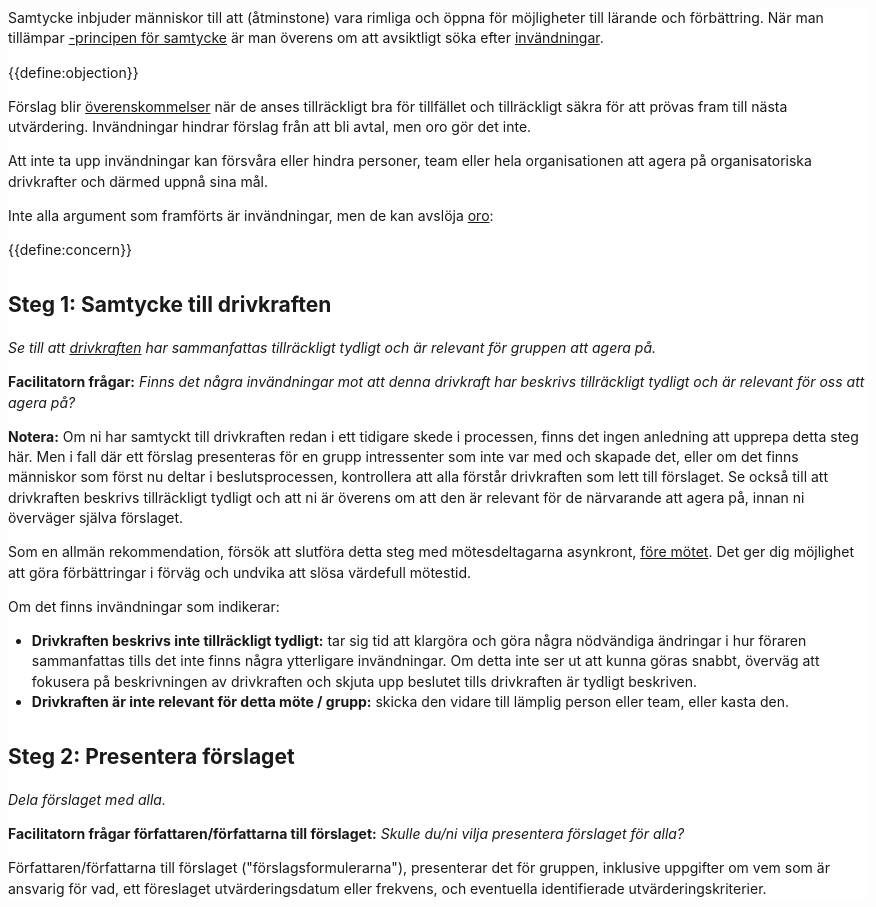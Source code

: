 Samtycke inbjuder människor till att (åtminstone) vara rimliga och öppna för möjligheter till lärande och förbättring. När man tillämpar [-principen för samtycke](section:principle-consent) är man överens om att avsiktligt söka efter [invändningar](section:objection).

{{define:objection}}

Förslag blir [överenskommelser](glossary:agreement) när de anses tillräckligt bra för tillfället och tillräckligt säkra för att prövas fram till nästa utvärdering. Invändningar hindrar förslag från att bli avtal, men oro gör det inte.

Att inte ta upp invändningar kan försvåra eller hindra personer, team eller hela organisationen att agera på organisatoriska drivkrafter och därmed uppnå sina mål.

Inte alla argument som framförts är invändningar, men de kan avslöja [oro](section:objection):

{{define:concern}}


## Steg 1: Samtycke till drivkraften

_Se till att [drivkraften](glossary:driver) har sammanfattas tillräckligt tydligt och är relevant för gruppen att agera på._

**Facilitatorn frågar:** _Finns det några invändningar mot att denna drivkraft har beskrivs tillräckligt tydligt och är relevant för oss att agera på?_

**Notera:** Om ni har samtyckt till drivkraften redan i ett tidigare skede i processen, finns det ingen anledning att upprepa detta steg här. Men i fall där ett förslag presenteras för en grupp intressenter som inte var med och skapade det, eller om det finns människor som först nu deltar i beslutsprocessen, kontrollera att alla förstår drivkraften som lett till förslaget. Se också till att drivkraften beskrivs tillräckligt tydligt och att ni är överens om att den är relevant för de närvarande att agera på, innan ni överväger själva förslaget.

Som en allmän rekommendation, försök att slutföra detta steg med mötesdeltagarna asynkront, [före mötet](section:prepare-for-meetings). Det ger dig möjlighet att göra förbättringar i förväg och undvika att slösa värdefull mötestid.

Om det finns invändningar som indikerar:

-   **Drivkraften beskrivs inte tillräckligt tydligt:** tar sig tid att klargöra och göra några nödvändiga ändringar i hur föraren sammanfattas tills det inte finns några ytterligare invändningar. Om detta inte ser ut att kunna göras snabbt, överväg att fokusera på beskrivningen av drivkraften och skjuta upp beslutet tills drivkraften är tydligt beskriven.
-   **Drivkraften är inte relevant för detta möte / grupp:** skicka den vidare till lämplig person eller team, eller kasta den.


## Steg 2: Presentera förslaget

_Dela förslaget med alla._

**Facilitatorn frågar författaren/författarna till förslaget:** _Skulle du/ni vilja presentera förslaget för alla?_

Författaren/författarna till förslaget ("förslagsformulerarna"), presenterar det för gruppen, inklusive uppgifter om vem som är ansvarig för vad, ett föreslaget utvärderingsdatum eller frekvens, och eventuella identifierade utvärderingskriterier.
